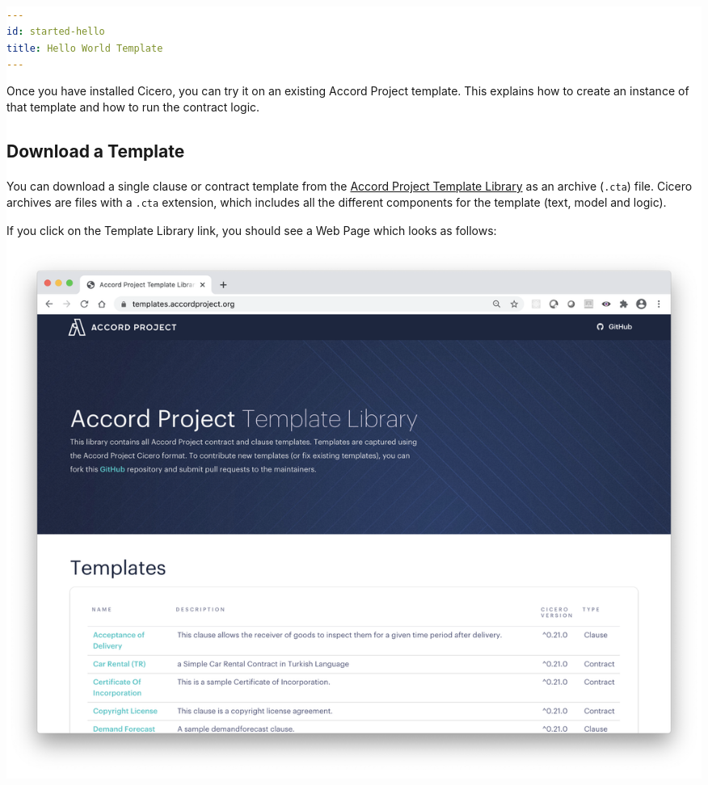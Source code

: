 ```yaml
---
id: started-hello
title: Hello World Template
---
```


Once you have installed Cicero, you can try it on an existing Accord Project template. This explains how to create an instance of that template and how to run the contract logic.

## Download a Template

You can download a single clause or contract template from the [Accord Project Template Library](https://templates.accordproject.org) as an archive (`.cta`) file. Cicero archives are files with a `.cta` extension, which includes all the different components for the template (text, model and logic).

If you click on the Template Library link, you should see a Web Page which looks as follows:

![Basic-Use-1](/docs/assets/basic/use1.png)
